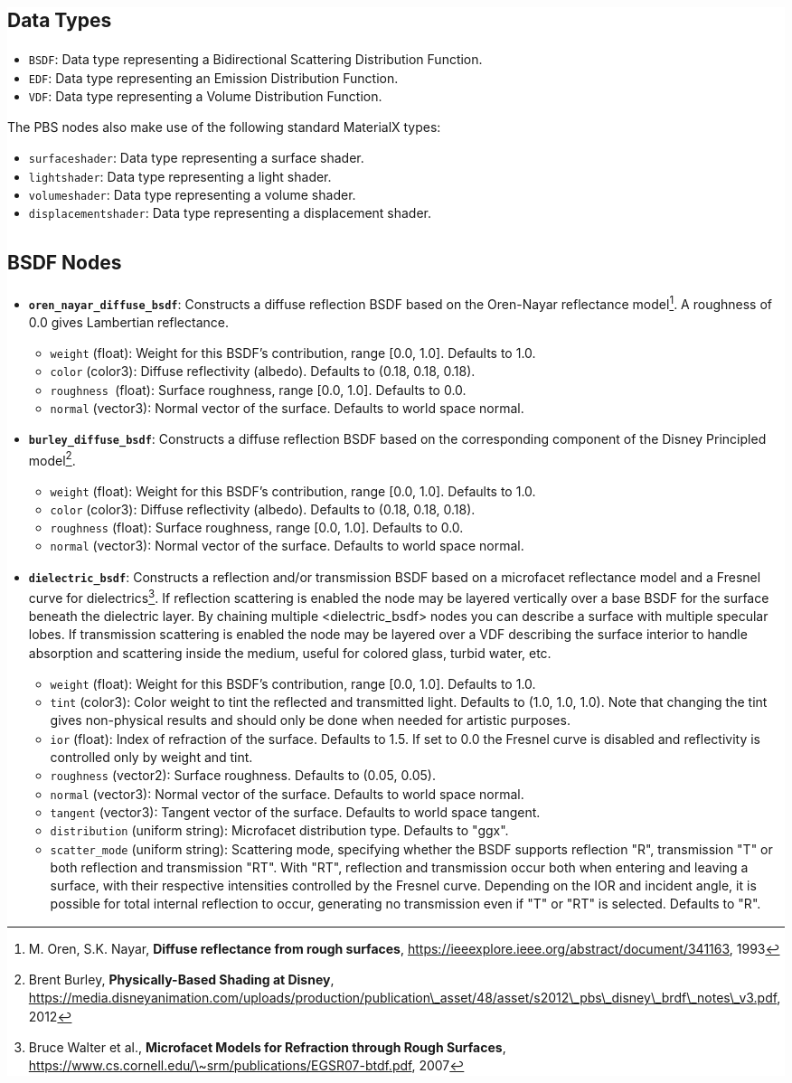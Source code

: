 ## Data Types

* `BSDF`: Data type representing a Bidirectional Scattering Distribution Function.
* `EDF`: Data type representing an Emission Distribution Function.
* `VDF`: Data type representing a Volume Distribution Function.

The PBS nodes also make use of the following standard MaterialX types:

* `surfaceshader`: Data type representing a surface shader.
* `lightshader`: Data type representing a light shader.
* `volumeshader`: Data type representing a volume shader.
* `displacementshader`: Data type representing a displacement shader.


## BSDF Nodes

* **`oren_nayar_diffuse_bsdf`**: Constructs a diffuse reflection BSDF based on the Oren-Nayar reflectance model[^2]. A roughness of 0.0 gives Lambertian reflectance.


    * `weight` (float): Weight for this BSDF’s contribution, range [0.0, 1.0]. Defaults to 1.0.
    * `color` (color3): Diffuse reflectivity (albedo). Defaults to (0.18, 0.18, 0.18).
    * `roughness `(float): Surface roughness, range [0.0, 1.0]. Defaults to 0.0.
    * `normal` (vector3): Normal vector of the surface. Defaults to world space normal.

* **`burley_diffuse_bsdf`**: Constructs a diffuse reflection BSDF based on the corresponding component of the Disney Principled model[^3].


    * `weight` (float): Weight for this BSDF’s contribution, range [0.0, 1.0]. Defaults to 1.0.
    * `color` (color3): Diffuse reflectivity (albedo). Defaults to (0.18, 0.18, 0.18).
    * `roughness` (float): Surface roughness, range [0.0, 1.0]. Defaults to 0.0.
    * `normal` (vector3): Normal vector of the surface. Defaults to world space normal.

* **`dielectric_bsdf`**: Constructs a reflection and/or transmission BSDF based on a microfacet reflectance model and a Fresnel curve for dielectrics[^4]. If reflection scattering is enabled the node may be layered vertically over a base BSDF for the surface beneath the dielectric layer. By chaining multiple &lt;dielectric_bsdf> nodes you can describe a surface with multiple specular lobes. If transmission scattering is enabled the node may be layered over a VDF describing the surface interior to handle absorption and scattering inside the medium, useful for colored glass, turbid water, etc.


    * `weight` (float): Weight for this BSDF’s contribution, range [0.0, 1.0]. Defaults to 1.0.
    * `tint` (color3): Color weight to tint the reflected and transmitted light. Defaults to (1.0, 1.0, 1.0). Note that changing the tint gives non-physical results and should only be done when needed for artistic purposes.
    * `ior` (float): Index of refraction of the surface. Defaults to 1.5. If set to 0.0 the Fresnel curve is disabled and reflectivity is controlled only by weight and tint.
    * `roughness` (vector2): Surface roughness. Defaults to (0.05, 0.05).
    * `normal` (vector3): Normal vector of the surface. Defaults to world space normal.
    * `tangent` (vector3): Tangent vector of the surface. Defaults to world space tangent.
    * `distribution` (uniform string): Microfacet distribution type. Defaults to "ggx".
    * `scatter_mode` (uniform string): Scattering mode, specifying whether the BSDF supports reflection "R", transmission "T" or both reflection and transmission "RT". With "RT", reflection and transmission occur both when entering and leaving a surface, with their respective intensities controlled by the Fresnel curve. Depending on the IOR and incident angle, it is possible for total internal reflection to occur, generating no transmission even if "T" or "RT" is selected. Defaults to "R".


[^1]: <https://github.com/materialx/MaterialX/blob/master/documents/DeveloperGuide/ShaderGeneration.md>
[^2]: M. Oren, S.K. Nayar, **Diffuse reflectance from rough surfaces**, <https://ieeexplore.ieee.org/abstract/document/341163>, 1993
[^3]: Brent Burley, **Physically-Based Shading at Disney**, <https://media.disneyanimation.com/uploads/production/publication\_asset/48/asset/s2012\_pbs\_disney\_brdf\_notes\_v3.pdf>, 2012
[^4]: Bruce Walter et al., **Microfacet Models for Refraction through Rough Surfaces**, <https://www.cs.cornell.edu/\~srm/publications/EGSR07-btdf.pdf>, 2007
[^5]: Brent Burley, **Physically-Based Shading at Disney**, <https://disney-animation.s3.amazonaws.com/library/s2012_pbs_disney_brdf_notes_v2.pdf>, 2012
[^6]: Ole Gulbrandsen, **Artist Friendly Metallic Fresnel**, <http://jcgt.org/published/0003/04/03/paper.pdf>, 2014
[^7]: Sony Pictures Imageworks, **Revisiting Physically Based Shading at Imageworks**, <https://blog.selfshadow.com/publications/s2017-shading-course/imageworks/s2017\_pbs\_imageworks\_slides.pdf>
[^8]: Pixar, **Approximate Reflectance Profiles for Efficient Subsurface Scattering**, <http://graphics.pixar.com/library/ApproxBSSRDF/> 2015
[^9]: Sony Pictures Imageworks, **Production Friendly Microfacet Sheen BRDF**, <https://blog.selfshadow.com/publications/s2017-shading-course/imageworks/s2017\_pbs\_imageworks\_sheen.pdf>
[^10]: Laurent Belcour, Pascal Barla, **A Practical Extension to Microfacet Theory for the Modeling of Varying Iridescence**, <https://belcour.github.io/blog/research/2017/05/01/brdf-thin-film.html>, 2017
[^11]: **Standard File Format for Electronic Transfer of Photometric Data**, <https://www.ies.org/product/standard-file-format-for-electronic-transfer-of-photometric-data/>
[^12]: Matt Pharr, Wenzel Jakob, Greg Humphreys, **Physically Based Rendering: From Theory To Implementation**, Chapter 11.2, <http://www.pbr-book.org/3ed-2018/Volume\_Scattering/Phase\_Functions.html>
[^13]: <a name="footnote13">13.</a> Autodesk, **A Surface Standard**, <https://github.com/Autodesk/standard-surface>, 2019.
[^14]: <a name="footnote14">14.</a> Pixar, **UsdPreviewSurface Proposal**, <<https://graphics.pixar.com/usd/docs/UsdPreviewSurface-Proposal.html>, 2018.